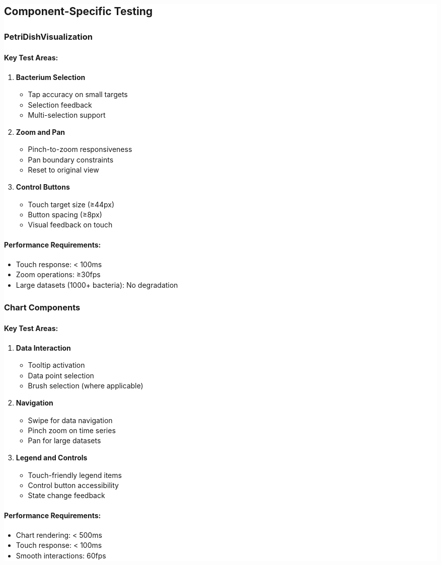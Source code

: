## Component-Specific Testing

### PetriDishVisualization

#### Key Test Areas:

1. **Bacterium Selection**

   - Tap accuracy on small targets
   - Selection feedback
   - Multi-selection support

2. **Zoom and Pan**

   - Pinch-to-zoom responsiveness
   - Pan boundary constraints
   - Reset to original view

3. **Control Buttons**
   - Touch target size (≥44px)
   - Button spacing (≥8px)
   - Visual feedback on touch

#### Performance Requirements:

- Touch response: < 100ms
- Zoom operations: ≥30fps
- Large datasets (1000+ bacteria): No degradation

### Chart Components

#### Key Test Areas:

1. **Data Interaction**

   - Tooltip activation
   - Data point selection
   - Brush selection (where applicable)

2. **Navigation**

   - Swipe for data navigation
   - Pinch zoom on time series
   - Pan for large datasets

3. **Legend and Controls**
   - Touch-friendly legend items
   - Control button accessibility
   - State change feedback

#### Performance Requirements:

- Chart rendering: < 500ms
- Touch response: < 100ms
- Smooth interactions: 60fps
